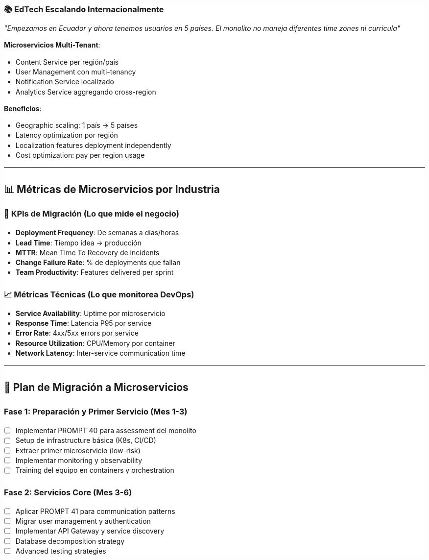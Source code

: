 ### 📚 **EdTech Escalando Internacionalmente**
*"Empezamos en Ecuador y ahora tenemos usuarios en 5 países. El monolito no maneja diferentes time zones ni curricula"*

**Microservicios Multi-Tenant**:
- Content Service per región/país
- User Management con multi-tenancy
- Notification Service localizado
- Analytics Service aggregando cross-region

**Beneficios**:
- Geographic scaling: 1 país → 5 países
- Latency optimization por región
- Localization features deployment independently
- Cost optimization: pay per region usage

---


## 📊 Métricas de Microservicios por Industria

### 🎯 **KPIs de Migración** (Lo que mide el negocio)
- **Deployment Frequency**: De semanas a días/horas
- **Lead Time**: Tiempo idea → producción
- **MTTR**: Mean Time To Recovery de incidents
- **Change Failure Rate**: % de deployments que fallan
- **Team Productivity**: Features delivered per sprint

### 📈 **Métricas Técnicas** (Lo que monitorea DevOps)
- **Service Availability**: Uptime por microservicio
- **Response Time**: Latencia P95 por service
- **Error Rate**: 4xx/5xx errors por service
- **Resource Utilization**: CPU/Memory por container
- **Network Latency**: Inter-service communication time

---

## 🚀 Plan de Migración a Microservicios

### Fase 1: Preparación y Primer Servicio (Mes 1-3)
- [ ] Implementar PROMPT 40 para assessment del monolito
- [ ] Setup de infrastructure básica (K8s, CI/CD)
- [ ] Extraer primer microservicio (low-risk)
- [ ] Implementar monitoring y observability
- [ ] Training del equipo en containers y orchestration

### Fase 2: Servicios Core (Mes 3-6)
- [ ] Aplicar PROMPT 41 para communication patterns
- [ ] Migrar user management y authentication
- [ ] Implementar API Gateway y service discovery
- [ ] Database decomposition strategy
- [ ] Advanced testing strategies
